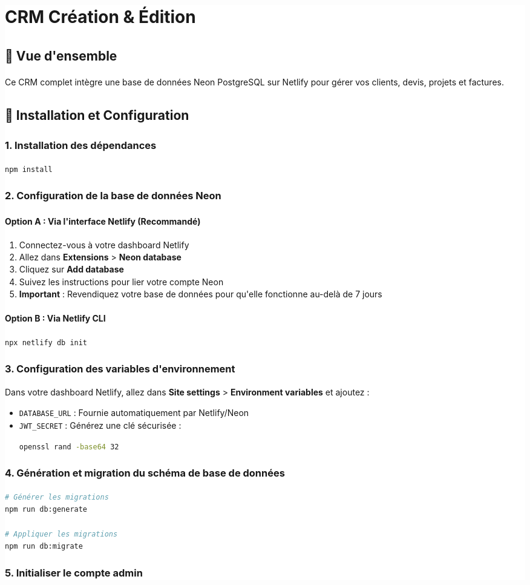 # CRM Création & Édition

## 🎯 Vue d'ensemble

Ce CRM complet intègre une base de données Neon PostgreSQL sur Netlify pour gérer vos clients, devis, projets et factures.

## 🚀 Installation et Configuration

### 1. Installation des dépendances

```bash
npm install
```

### 2. Configuration de la base de données Neon

#### Option A : Via l'interface Netlify (Recommandé)
1. Connectez-vous à votre dashboard Netlify
2. Allez dans **Extensions** > **Neon database**
3. Cliquez sur **Add database**
4. Suivez les instructions pour lier votre compte Neon
5. **Important** : Revendiquez votre base de données pour qu'elle fonctionne au-delà de 7 jours

#### Option B : Via Netlify CLI
```bash
npx netlify db init
```

### 3. Configuration des variables d'environnement

Dans votre dashboard Netlify, allez dans **Site settings** > **Environment variables** et ajoutez :

- `DATABASE_URL` : Fournie automatiquement par Netlify/Neon
- `JWT_SECRET` : Générez une clé sécurisée :
  ```bash
  openssl rand -base64 32
  ```

### 4. Génération et migration du schéma de base de données

```bash
# Générer les migrations
npm run db:generate

# Appliquer les migrations
npm run db:migrate
```

### 5. Initialiser le compte admin
